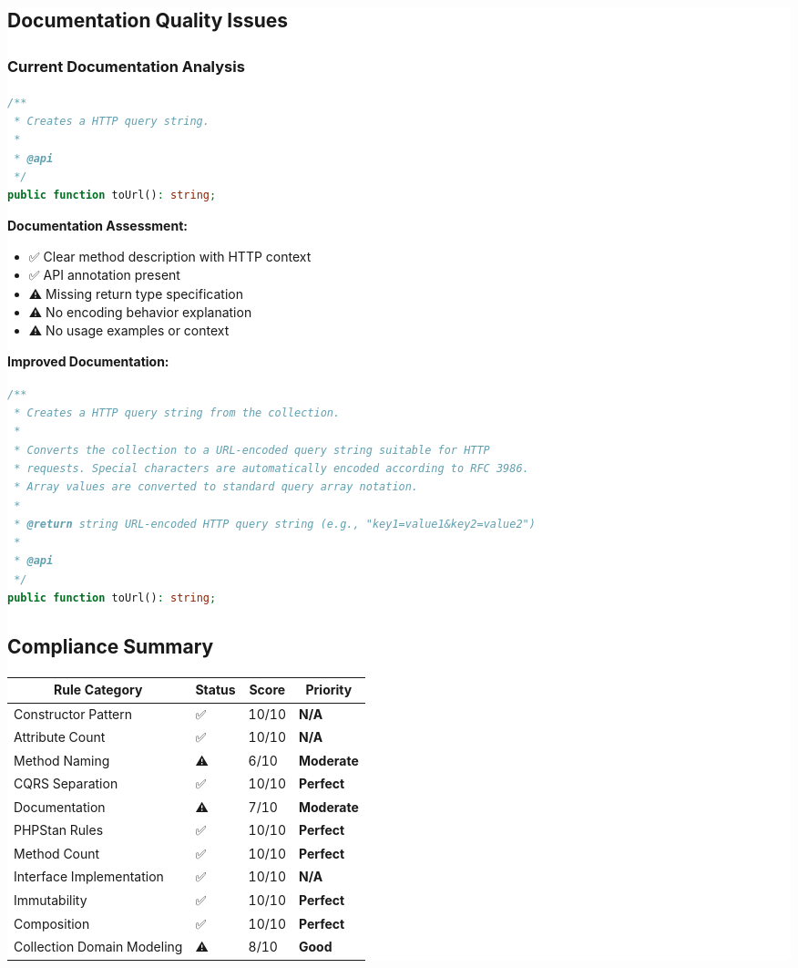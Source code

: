 ## Documentation Quality Issues

### Current Documentation Analysis
```php
/**
 * Creates a HTTP query string.
 *
 * @api
 */
public function toUrl(): string;
```

**Documentation Assessment:**
- ✅ Clear method description with HTTP context
- ✅ API annotation present
- ⚠️ Missing return type specification
- ⚠️ No encoding behavior explanation
- ⚠️ No usage examples or context

**Improved Documentation:**
```php
/**
 * Creates a HTTP query string from the collection.
 *
 * Converts the collection to a URL-encoded query string suitable for HTTP
 * requests. Special characters are automatically encoded according to RFC 3986.
 * Array values are converted to standard query array notation.
 *
 * @return string URL-encoded HTTP query string (e.g., "key1=value1&key2=value2")
 *
 * @api
 */
public function toUrl(): string;
```

## Compliance Summary

| Rule Category | Status | Score | Priority |
|---------------|--------|-------|----------|
| Constructor Pattern | ✅ | 10/10 | **N/A** |
| Attribute Count | ✅ | 10/10 | **N/A** |
| Method Naming | ⚠️ | 6/10 | **Moderate** |
| CQRS Separation | ✅ | 10/10 | **Perfect** |
| Documentation | ⚠️ | 7/10 | **Moderate** |
| PHPStan Rules | ✅ | 10/10 | **Perfect** |
| Method Count | ✅ | 10/10 | **Perfect** |
| Interface Implementation | ✅ | 10/10 | **N/A** |
| Immutability | ✅ | 10/10 | **Perfect** |
| Composition | ✅ | 10/10 | **Perfect** |
| Collection Domain Modeling | ⚠️ | 8/10 | **Good** |
